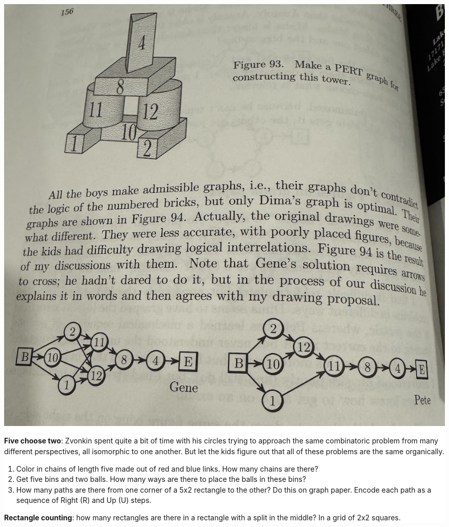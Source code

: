 ![PERT Graph from toy towers](/assets/book-reviews/pert.jpg)

**Five choose two**: Zvonkin spent quite a bit of time with his circles trying to approach the same combinatoric problem from many different perspectives, all isomorphic to one another. But let the kids figure out that all of these problems are the same organically.
1. Color in chains of length five made out of red and blue links. How many chains are there?
2. Get five bins and two balls. How many ways are there to place the balls in these bins?
3. How many paths are there from one corner of a 5x2 rectangle to the other? Do this on graph paper. Encode each path as a sequence of Right (R) and Up (U) steps.

**Rectangle counting**: how many rectangles are there in a rectangle with a split in the middle? In a grid of 2x2 squares.
